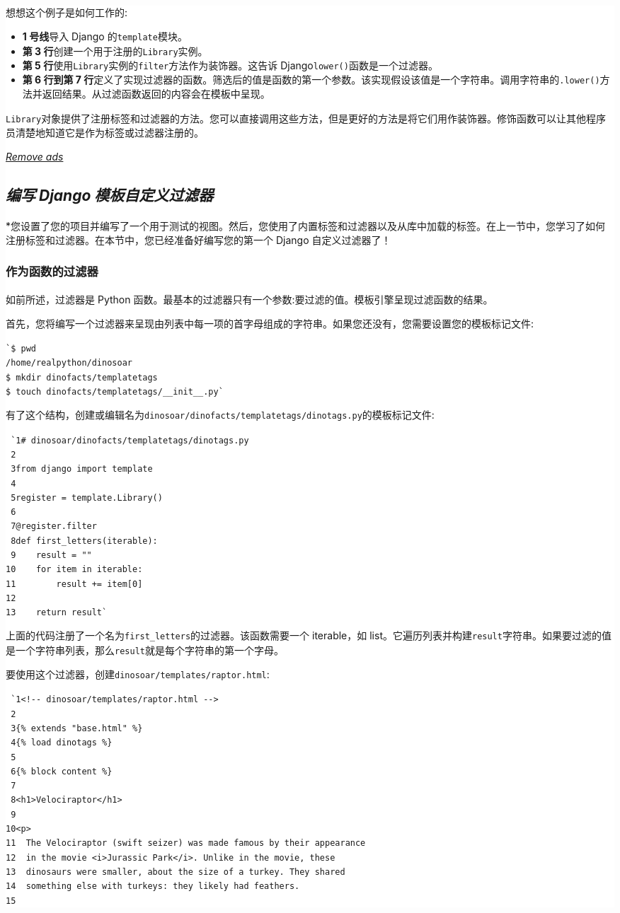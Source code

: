 想想这个例子是如何工作的:

*   **1 号线**导入 Django 的`template`模块。
*   **第 3 行**创建一个用于注册的`Library`实例。
*   **第 5 行**使用`Library`实例的`filter`方法作为装饰器。这告诉 Django`lower()`函数是一个过滤器。
*   **第 6 行到第 7 行**定义了实现过滤器的函数。筛选后的值是函数的第一个参数。该实现假设该值是一个字符串。调用字符串的`.lower()`方法并返回结果。从过滤函数返回的内容会在模板中呈现。

`Library`对象提供了注册标签和过滤器的方法。您可以直接调用这些方法，但是更好的方法是将它们用作装饰器。修饰函数可以让其他程序员清楚地知道它是作为标签或过滤器注册的。

[*Remove ads*](/account/join/)

## *编写 Django 模板自定义过滤器*

 *您设置了您的项目并编写了一个用于测试的视图。然后，您使用了内置标签和过滤器以及从库中加载的标签。在上一节中，您学习了如何注册标签和过滤器。在本节中，您已经准备好编写您的第一个 Django 自定义过滤器了！

### 作为函数的过滤器

如前所述，过滤器是 Python 函数。最基本的过滤器只有一个参数:要过滤的值。模板引擎呈现过滤函数的结果。

首先，您将编写一个过滤器来呈现由列表中每一项的首字母组成的字符串。如果您还没有，您需要设置您的模板标记文件:

```
`$ pwd
/home/realpython/dinosoar
$ mkdir dinofacts/templatetags
$ touch dinofacts/templatetags/__init__.py` 
```

有了这个结构，创建或编辑名为`dinosoar/dinofacts/templatetags/dinotags.py`的模板标记文件:

```
 `1# dinosoar/dinofacts/templatetags/dinotags.py
 2
 3from django import template
 4
 5register = template.Library()
 6
 7@register.filter
 8def first_letters(iterable):
 9    result = ""
10    for item in iterable:
11        result += item[0]
12
13    return result` 
```

上面的代码注册了一个名为`first_letters`的过滤器。该函数需要一个 iterable，如 list。它遍历列表并构建`result`字符串。如果要过滤的值是一个字符串列表，那么`result`就是每个字符串的第一个字母。

要使用这个过滤器，创建`dinosoar/templates/raptor.html`:

```
 `1<!-- dinosoar/templates/raptor.html -->
 2
 3{% extends "base.html" %}
 4{% load dinotags %}
 5
 6{% block content %}
 7
 8<h1>Velociraptor</h1>
 9
10<p>
11  The Velociraptor (swift seizer) was made famous by their appearance
12  in the movie <i>Jurassic Park</i>. Unlike in the movie, these
13  dinosaurs were smaller, about the size of a turkey. They shared
14  something else with turkeys: they likely had feathers.
15
```